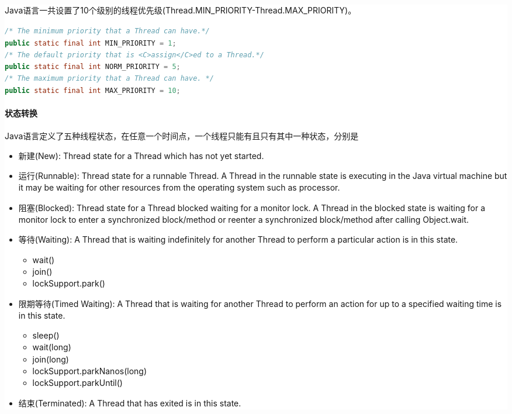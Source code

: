 Java语言一共设置了10个级别的线程优先级(<C>Thread.MIN_PRIORITY</C>-<C>Thread.MAX_PRIORITY</C>)。

```Java
/* The minimum priority that a Thread can have.*/
public static final int MIN_PRIORITY = 1;
/* The default priority that is <C>assign</C>ed to a Thread.*/
public static final int NORM_PRIORITY = 5;
/* The maximum priority that a Thread can have. */
public static final int MAX_PRIORITY = 10;
```

#### 状态转换

Java语言定义了五种线程状态，在任意一个时间点，一个线程只能有且只有其中一种状态，分别是

* 新建(New): Thread state for a Thread which has not yet started.
* 运行(Runnable): Thread state for a runnable Thread.  A Thread in the runnable state is executing in the Java virtual machine but it may be waiting for other resources from the operating system such as processor.
* 阻塞(Blocked):  Thread state for a Thread blocked waiting for a monitor <C>lock</C>. A Thread in the blocked state is waiting for a monitor <C>lock</C> to enter a synchronized block/method or reenter a synchronized block/method after calling <C>Object.wait</C>.
* 等待(Waiting): A Thread that is waiting indefinitely for another Thread to perform a particular action is in this state.
    * <C>wait()</C>
    * <C>join()</C>
    * <C><C>lock</C>Support.park() </C>
* 限期等待(Timed Waiting): A Thread that is waiting for another Thread to perform an action for up to a specified waiting time is in this state.
    * <C> sleep()</C>
    * <C>wait(long)</C>
    * <C>join(long)</C>
    * <C><C>lock</C>Support.parkNanos(long)</C>
    * <C><C>lock</C>Support.parkUntil()</C>
 
* 结束(Terminated): A Thread that has exited is in this state.